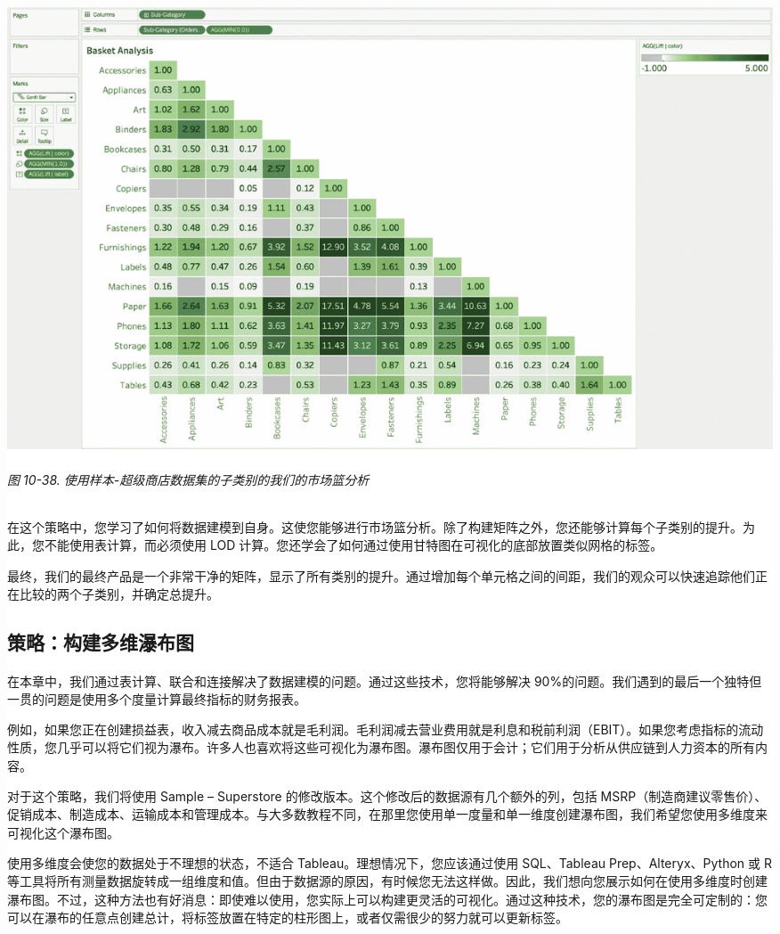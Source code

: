 ![使用样本-超级商店数据集的子类别的我们的市场篮分析](img/TAST_1038.png)

###### 图 10-38\. 使用样本-超级商店数据集的子类别的我们的市场篮分析

在这个策略中，您学习了如何将数据建模到自身。这使您能够进行市场篮分析。除了构建矩阵之外，您还能够计算每个子类别的提升。为此，您不能使用表计算，而必须使用 LOD 计算。您还学会了如何通过使用甘特图在可视化的底部放置类似网格的标签。

最终，我们的最终产品是一个非常干净的矩阵，显示了所有类别的提升。通过增加每个单元格之间的间距，我们的观众可以快速追踪他们正在比较的两个子类别，并确定总提升。

## 策略：构建多维瀑布图

在本章中，我们通过表计算、联合和连接解决了数据建模的问题。通过这些技术，您将能够解决 90%的问题。我们遇到的最后一个独特但一贯的问题是使用多个度量计算最终指标的财务报表。

例如，如果您正在创建损益表，收入减去商品成本就是毛利润。毛利润减去营业费用就是利息和税前利润（EBIT）。如果您考虑指标的流动性质，您几乎可以将它们视为瀑布。许多人也喜欢将这些可视化为瀑布图。瀑布图仅用于会计；它们用于分析从供应链到人力资本的所有内容。

对于这个策略，我们将使用 Sample – Superstore 的修改版本。这个修改后的数据源有几个额外的列，包括 MSRP（制造商建议零售价）、促销成本、制造成本、运输成本和管理成本。与大多数教程不同，在那里您使用单一度量和单一维度创建瀑布图，我们希望您使用多维度来可视化这个瀑布图。

使用多维度会使您的数据处于不理想的状态，不适合 Tableau。理想情况下，您应该通过使用 SQL、Tableau Prep、Alteryx、Python 或 R 等工具将所有测量数据旋转成一组维度和值。但由于数据源的原因，有时候您无法这样做。因此，我们想向您展示如何在使用多维度时创建瀑布图。不过，这种方法也有好消息：即使难以使用，您实际上可以构建更灵活的可视化。通过这种技术，您的瀑布图是完全可定制的：您可以在瀑布的任意点创建总计，将标签放置在特定的柱形图上，或者仅需很少的努力就可以更新标签。
